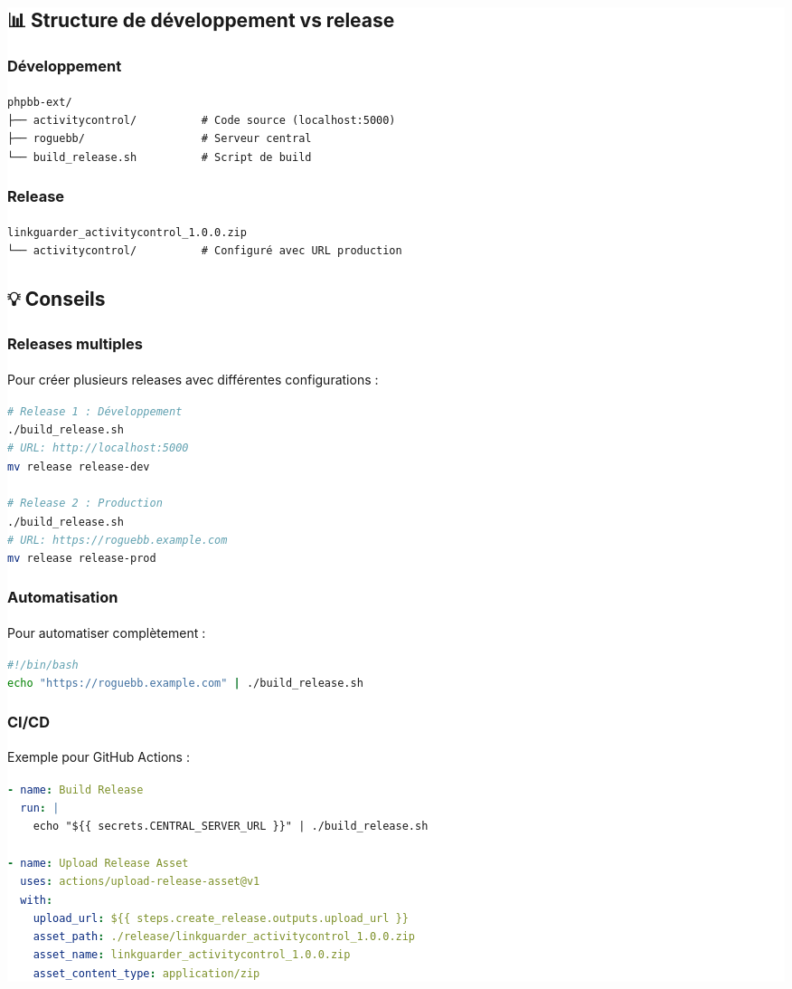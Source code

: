 ## 📊 Structure de développement vs release

### Développement
```
phpbb-ext/
├── activitycontrol/          # Code source (localhost:5000)
├── roguebb/                  # Serveur central
└── build_release.sh          # Script de build
```

### Release
```
linkguarder_activitycontrol_1.0.0.zip
└── activitycontrol/          # Configuré avec URL production
```

## 💡 Conseils

### Releases multiples

Pour créer plusieurs releases avec différentes configurations :

```bash
# Release 1 : Développement
./build_release.sh
# URL: http://localhost:5000
mv release release-dev

# Release 2 : Production
./build_release.sh
# URL: https://roguebb.example.com
mv release release-prod
```

### Automatisation

Pour automatiser complètement :

```bash
#!/bin/bash
echo "https://roguebb.example.com" | ./build_release.sh
```

### CI/CD

Exemple pour GitHub Actions :

```yaml
- name: Build Release
  run: |
    echo "${{ secrets.CENTRAL_SERVER_URL }}" | ./build_release.sh
    
- name: Upload Release Asset
  uses: actions/upload-release-asset@v1
  with:
    upload_url: ${{ steps.create_release.outputs.upload_url }}
    asset_path: ./release/linkguarder_activitycontrol_1.0.0.zip
    asset_name: linkguarder_activitycontrol_1.0.0.zip
    asset_content_type: application/zip
```
